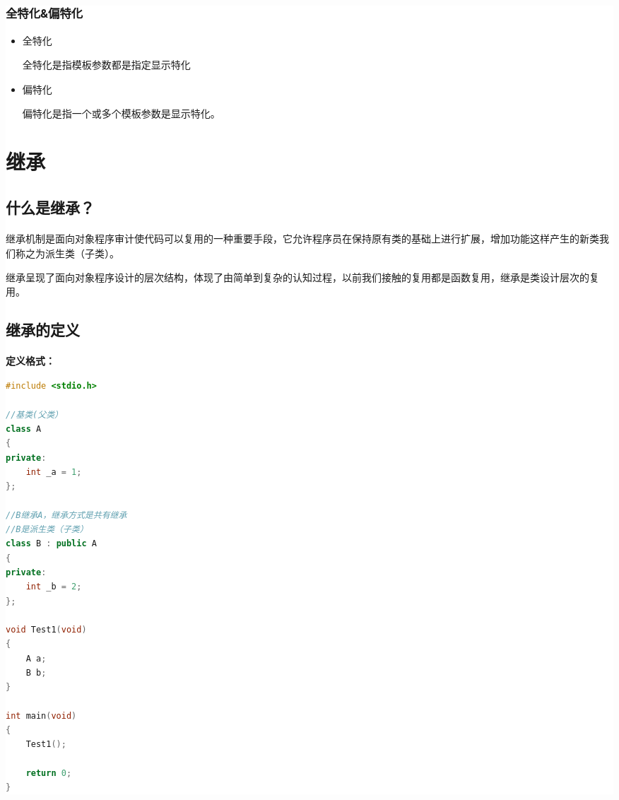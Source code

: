 ### 全特化&偏特化

+ 全特化

  全特化是指模板参数都是指定显示特化

+ 偏特化

  偏特化是指一个或多个模板参数是显示特化。

# 继承

## 什么是继承？

继承机制是面向对象程序审计使代码可以复用的一种重要手段，它允许程序员在保持原有类的基础上进行扩展，增加功能这样产生的新类我们称之为派生类（子类）。

继承呈现了面向对象程序设计的层次结构，体现了由简单到复杂的认知过程，以前我们接触的复用都是函数复用，继承是类设计层次的复用。

## 继承的定义

**定义格式：**

```cpp
#include <stdio.h>

//基类(父类）
class A
{
private:
	int _a = 1;
};

//B继承A，继承方式是共有继承
//B是派生类（子类）
class B : public A
{
private:
	int _b = 2;
};

void Test1(void)
{
	A a;
	B b;
}

int main(void)
{
	Test1();

	return 0;
}
```
